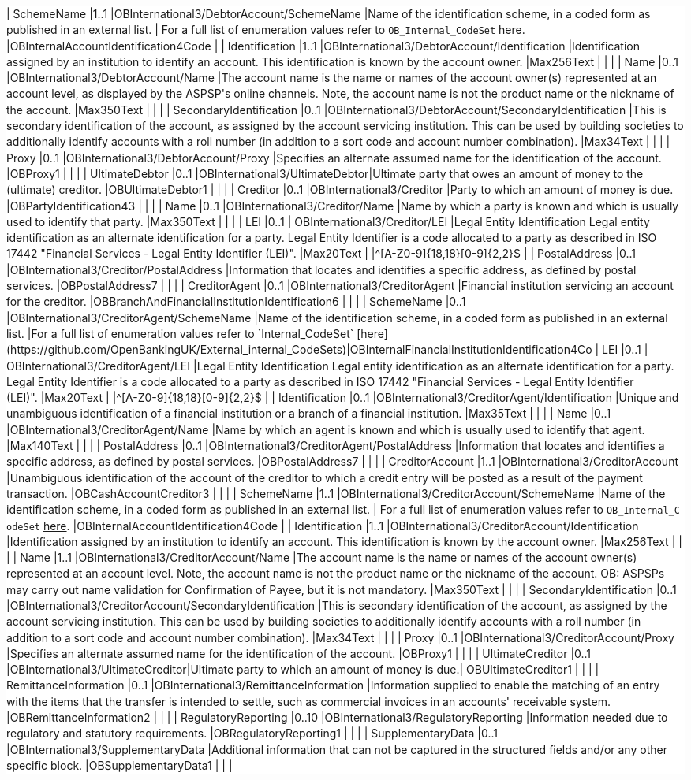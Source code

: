 | SchemeName |1..1 |OBInternational3/DebtorAccount/SchemeName |Name of the identification scheme, in a coded form as published in an external list. | For a full list of enumeration values refer to `OB_Internal_CodeSet` [here](https://github.com/OpenBankingUK/External_Internal_CodeSets). |OBInternalAccountIdentification4Code | 
| Identification |1..1 |OBInternational3/DebtorAccount/Identification |Identification assigned by an institution to identify an account. This identification is known by the account owner. |Max256Text | | |
| Name |0..1 |OBInternational3/DebtorAccount/Name |The account name is the name or names of the account owner(s) represented at an account level, as displayed by the ASPSP's online channels. Note, the account name is not the product name or the nickname of the account. |Max350Text | | |
| SecondaryIdentification |0..1 |OBInternational3/DebtorAccount/SecondaryIdentification |This is secondary identification of the account, as assigned by the account servicing institution. This can be used by building societies to additionally identify accounts with a roll number (in addition to a sort code and account number combination). |Max34Text | | |
| Proxy |0..1 |OBInternational3/DebtorAccount/Proxy |Specifies an alternate assumed name for the identification of the account. |OBProxy1 | | |
| UltimateDebtor |0..1 |OBInternational3/UltimateDebtor|Ultimate party that owes an amount of money to the (ultimate) creditor.  |OBUltimateDebtor1 | | |
| Creditor |0..1 |OBInternational3/Creditor |Party to which an amount of money is due. |OBPartyIdentification43 | | |
| Name |0..1 |OBInternational3/Creditor/Name |Name by which a party is known and which is usually used to identify that party. |Max350Text | | |
| LEI |0..1 | OBInternational3/Creditor/LEI |Legal Entity Identification Legal entity identification as an alternate identification for a party. Legal Entity Identifier is a code allocated to a party as described in ISO 17442 "Financial Services - Legal Entity Identifier (LEI)". |Max20Text | |^[A-Z0-9]{18,18}[0-9]{2,2}$ |
| PostalAddress |0..1 |OBInternational3/Creditor/PostalAddress |Information that locates and identifies a specific address, as defined by postal services. |OBPostalAddress7 | | |
| CreditorAgent |0..1 |OBInternational3/CreditorAgent |Financial institution servicing an account for the creditor. |OBBranchAndFinancialInstitutionIdentification6 | | |
| SchemeName |0..1 |OBInternational3/CreditorAgent/SchemeName |Name of the identification scheme, in a coded form as published in an external list. |For a full list of enumeration values refer to `Internal_CodeSet` [here](https://github.com/OpenBankingUK/External_internal_CodeSets)|OBInternalFinancialInstitutionIdentification4Co
| LEI |0..1 | OBInternational3/CreditorAgent/LEI |Legal Entity Identification Legal entity identification as an alternate identification for a party. Legal Entity Identifier is a code allocated to a party as described in ISO 17442 "Financial Services - Legal Entity Identifier (LEI)". |Max20Text | |^[A-Z0-9]{18,18}[0-9]{2,2}$ |
| Identification |0..1 |OBInternational3/CreditorAgent/Identification |Unique and unambiguous identification of a financial institution or a branch of a financial institution. |Max35Text | | |
| Name |0..1 |OBInternational3/CreditorAgent/Name |Name by which an agent is known and which is usually used to identify that agent. |Max140Text | | |
| PostalAddress |0..1 |OBInternational3/CreditorAgent/PostalAddress |Information that locates and identifies a specific address, as defined by postal services. |OBPostalAddress7 | | |
| CreditorAccount |1..1 |OBInternational3/CreditorAccount |Unambiguous identification of the account of the creditor to which a credit entry will be posted as a result of the payment transaction. |OBCashAccountCreditor3 | | |
| SchemeName |1..1 |OBInternational3/CreditorAccount/SchemeName |Name of the identification scheme, in a coded form as published in an external list. | For a full list of enumeration values refer to `OB_Internal_CodeSet` [here](https://github.com/OpenBankingUK/External_Internal_CodeSets). |OBInternalAccountIdentification4Code | 
| Identification |1..1 |OBInternational3/CreditorAccount/Identification |Identification assigned by an institution to identify an account. This identification is known by the account owner. |Max256Text | | |
| Name |1..1 |OBInternational3/CreditorAccount/Name |The account name is the name or names of the account owner(s) represented at an account level. Note, the account name is not the product name or the nickname of the account. OB: ASPSPs may carry out name validation for Confirmation of Payee, but it is not mandatory. |Max350Text | | |
| SecondaryIdentification |0..1 |OBInternational3/CreditorAccount/SecondaryIdentification |This is secondary identification of the account, as assigned by the account servicing institution. This can be used by building societies to additionally identify accounts with a roll number (in addition to a sort code and account number combination). |Max34Text | | |
| Proxy |0..1 |OBInternational3/CreditorAccount/Proxy |Specifies an alternate assumed name for the identification of the account. |OBProxy1 | | |
| UltimateCreditor |0..1 |OBInternational3/UltimateCreditor|Ultimate party to which an amount of money is due.| OBUltimateCreditor1 | | |
| RemittanceInformation |0..1 |OBInternational3/RemittanceInformation |Information supplied to enable the matching of an entry with the items that the transfer is intended to settle, such as commercial invoices in an accounts' receivable system. |OBRemittanceInformation2 | | |
| RegulatoryReporting |0..10 |OBInternational3/RegulatoryReporting |Information needed due to regulatory and statutory requirements. |OBRegulatoryReporting1 | | |
| SupplementaryData |0..1 |OBInternational3/SupplementaryData |Additional information that can not be captured in the structured fields and/or any other specific block. |OBSupplementaryData1 | | |
